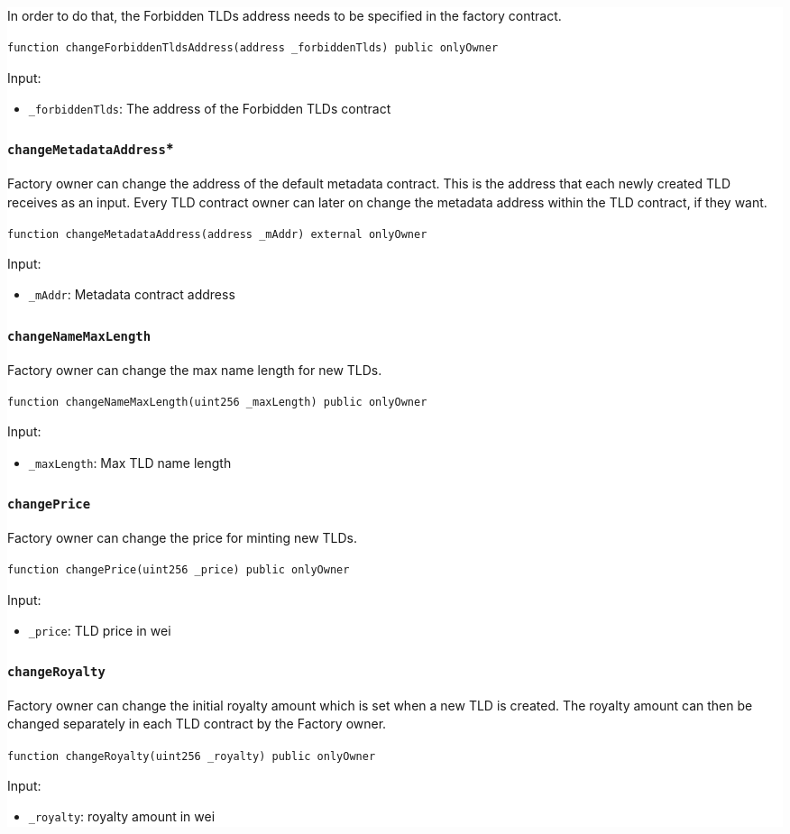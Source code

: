 In order to do that, the Forbidden TLDs address needs to be specified in the factory contract.

```solidity
function changeForbiddenTldsAddress(address _forbiddenTlds) public onlyOwner
```

Input:

- `_forbiddenTlds`: The address of the Forbidden TLDs contract

### `changeMetadataAddress`*

Factory owner can change the address of the default metadata contract. This is the address that each newly created TLD receives as an input. Every TLD contract owner can later on change the metadata address within the TLD contract, if they want.

```solidity
function changeMetadataAddress(address _mAddr) external onlyOwner
```

Input:

- `_mAddr`: Metadata contract address

### `changeNameMaxLength`

Factory owner can change the max name length for new TLDs.

```solidity
function changeNameMaxLength(uint256 _maxLength) public onlyOwner
```

Input:

- `_maxLength`: Max TLD name length

### `changePrice`

Factory owner can change the price for minting new TLDs.

```solidity
function changePrice(uint256 _price) public onlyOwner
```

Input:

- `_price`: TLD price in wei

### `changeRoyalty`

Factory owner can change the initial royalty amount which is set when a new TLD is created. The royalty amount can then be changed separately in each TLD contract by the Factory owner.

```solidity
function changeRoyalty(uint256 _royalty) public onlyOwner
```

Input:

- `_royalty`: royalty amount in wei
